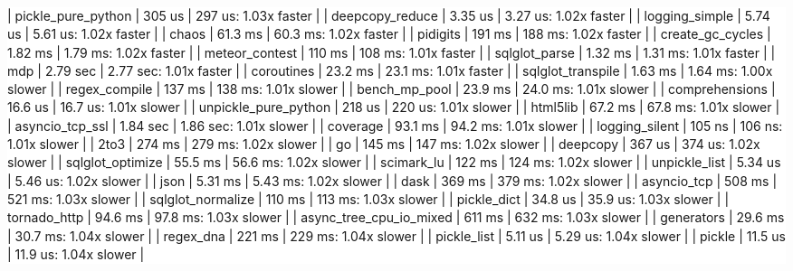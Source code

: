 | pickle_pure_python      | 305 us                                                     | 297 us: 1.03x faster                                                       |
| deepcopy_reduce         | 3.35 us                                                    | 3.27 us: 1.02x faster                                                      |
| logging_simple          | 5.74 us                                                    | 5.61 us: 1.02x faster                                                      |
| chaos                   | 61.3 ms                                                    | 60.3 ms: 1.02x faster                                                      |
| pidigits                | 191 ms                                                     | 188 ms: 1.02x faster                                                       |
| create_gc_cycles        | 1.82 ms                                                    | 1.79 ms: 1.02x faster                                                      |
| meteor_contest          | 110 ms                                                     | 108 ms: 1.01x faster                                                       |
| sqlglot_parse           | 1.32 ms                                                    | 1.31 ms: 1.01x faster                                                      |
| mdp                     | 2.79 sec                                                   | 2.77 sec: 1.01x faster                                                     |
| coroutines              | 23.2 ms                                                    | 23.1 ms: 1.01x faster                                                      |
| sqlglot_transpile       | 1.63 ms                                                    | 1.64 ms: 1.00x slower                                                      |
| regex_compile           | 137 ms                                                     | 138 ms: 1.01x slower                                                       |
| bench_mp_pool           | 23.9 ms                                                    | 24.0 ms: 1.01x slower                                                      |
| comprehensions          | 16.6 us                                                    | 16.7 us: 1.01x slower                                                      |
| unpickle_pure_python    | 218 us                                                     | 220 us: 1.01x slower                                                       |
| html5lib                | 67.2 ms                                                    | 67.8 ms: 1.01x slower                                                      |
| asyncio_tcp_ssl         | 1.84 sec                                                   | 1.86 sec: 1.01x slower                                                     |
| coverage                | 93.1 ms                                                    | 94.2 ms: 1.01x slower                                                      |
| logging_silent          | 105 ns                                                     | 106 ns: 1.01x slower                                                       |
| 2to3                    | 274 ms                                                     | 279 ms: 1.02x slower                                                       |
| go                      | 145 ms                                                     | 147 ms: 1.02x slower                                                       |
| deepcopy                | 367 us                                                     | 374 us: 1.02x slower                                                       |
| sqlglot_optimize        | 55.5 ms                                                    | 56.6 ms: 1.02x slower                                                      |
| scimark_lu              | 122 ms                                                     | 124 ms: 1.02x slower                                                       |
| unpickle_list           | 5.34 us                                                    | 5.46 us: 1.02x slower                                                      |
| json                    | 5.31 ms                                                    | 5.43 ms: 1.02x slower                                                      |
| dask                    | 369 ms                                                     | 379 ms: 1.02x slower                                                       |
| asyncio_tcp             | 508 ms                                                     | 521 ms: 1.03x slower                                                       |
| sqlglot_normalize       | 110 ms                                                     | 113 ms: 1.03x slower                                                       |
| pickle_dict             | 34.8 us                                                    | 35.9 us: 1.03x slower                                                      |
| tornado_http            | 94.6 ms                                                    | 97.8 ms: 1.03x slower                                                      |
| async_tree_cpu_io_mixed | 611 ms                                                     | 632 ms: 1.03x slower                                                       |
| generators              | 29.6 ms                                                    | 30.7 ms: 1.04x slower                                                      |
| regex_dna               | 221 ms                                                     | 229 ms: 1.04x slower                                                       |
| pickle_list             | 5.11 us                                                    | 5.29 us: 1.04x slower                                                      |
| pickle                  | 11.5 us                                                    | 11.9 us: 1.04x slower                                                      |